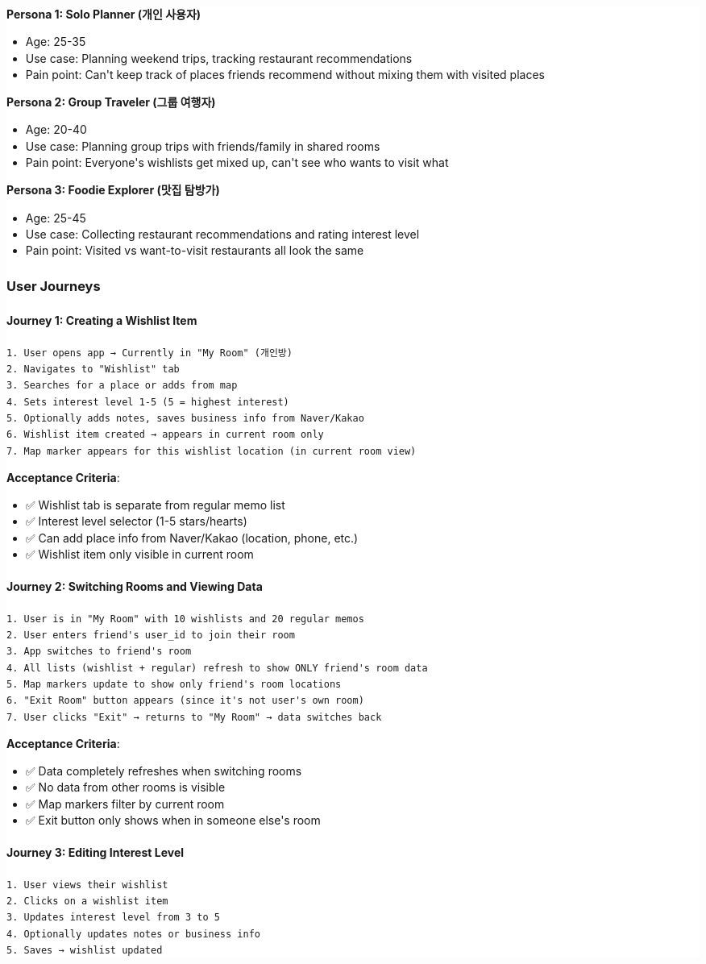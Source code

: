 **Persona 1: Solo Planner (개인 사용자)**
- Age: 25-35
- Use case: Planning weekend trips, tracking restaurant recommendations
- Pain point: Can't keep track of places friends recommend without mixing them with visited places

**Persona 2: Group Traveler (그룹 여행자)**
- Age: 20-40
- Use case: Planning group trips with friends/family in shared rooms
- Pain point: Everyone's wishlists get mixed up, can't see who wants to visit what

**Persona 3: Foodie Explorer (맛집 탐방가)**
- Age: 25-45
- Use case: Collecting restaurant recommendations and rating interest level
- Pain point: Visited vs want-to-visit restaurants all look the same

### User Journeys

#### Journey 1: Creating a Wishlist Item
```
1. User opens app → Currently in "My Room" (개인방)
2. Navigates to "Wishlist" tab
3. Searches for a place or adds from map
4. Sets interest level 1-5 (5 = highest interest)
5. Optionally adds notes, saves business info from Naver/Kakao
6. Wishlist item created → appears in current room only
7. Map marker appears for this wishlist location (in current room view)
```

**Acceptance Criteria**:
- ✅ Wishlist tab is separate from regular memo list
- ✅ Interest level selector (1-5 stars/hearts)
- ✅ Can add place info from Naver/Kakao (location, phone, etc.)
- ✅ Wishlist item only visible in current room

#### Journey 2: Switching Rooms and Viewing Data
```
1. User is in "My Room" with 10 wishlists and 20 regular memos
2. User enters friend's user_id to join their room
3. App switches to friend's room
4. All lists (wishlist + regular) refresh to show ONLY friend's room data
5. Map markers update to show only friend's room locations
6. "Exit Room" button appears (since it's not user's own room)
7. User clicks "Exit" → returns to "My Room" → data switches back
```

**Acceptance Criteria**:
- ✅ Data completely refreshes when switching rooms
- ✅ No data from other rooms is visible
- ✅ Map markers filter by current room
- ✅ Exit button only shows when in someone else's room

#### Journey 3: Editing Interest Level
```
1. User views their wishlist
2. Clicks on a wishlist item
3. Updates interest level from 3 to 5
4. Optionally updates notes or business info
5. Saves → wishlist updated
```
